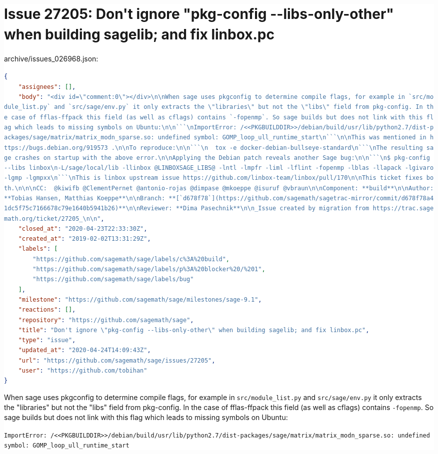 # Issue 27205: Don't ignore "pkg-config --libs-only-other" when building sagelib; and fix linbox.pc

archive/issues_026968.json:
```json
{
    "assignees": [],
    "body": "<div id=\"comment:0\"></div>\n\nWhen sage uses pkgconfig to determine compile flags, for example in `src/module_list.py` and `src/sage/env.py` it only extracts the \"libraries\" but not the \"libs\" field from pkg-config. In the case of fflas-ffpack this field (as well as cflags) contains `-fopenmp`. So sage builds but does not link with this flag which leads to missing symbols on Ubuntu:\n\n```\nImportError: /<<PKGBUILDDIR>>/debian/build/usr/lib/python2.7/dist-packages/sage/matrix/matrix_modn_sparse.so: undefined symbol: GOMP_loop_ull_runtime_start\n```\n\nThis was mentioned in https://bugs.debian.org/919573 .\n\nTo reproduce:\n\n```\n  tox -e docker-debian-bullseye-standard\n```\nThe resulting sage crashes on startup with the above error.\n\nApplying the Debian patch reveals another Sage bug:\n\n```\n$ pkg-config --libs linbox\n-L/sage/local/lib -llinbox @LINBOXSAGE_LIBS@ -lntl -lmpfr -liml -lflint -fopenmp -lblas -llapack -lgivaro -lgmp -lgmpxx\n```\nThis is linbox upstream issue https://github.com/linbox-team/linbox/pull/170\n\nThis ticket fixes both.\n\n\nCC:  @kiwifb @ClementPernet @antonio-rojas @dimpase @mkoeppe @isuruf @vbraun\n\nComponent: **build**\n\nAuthor: **Tobias Hansen, Matthias Koeppe**\n\nBranch: **[`d678f78`](https://github.com/sagemath/sagetrac-mirror/commit/d678f78a41dc5f75c7166678c79e1640b5941b26)**\n\nReviewer: **Dima Pasechnik**\n\n_Issue created by migration from https://trac.sagemath.org/ticket/27205_\n\n",
    "closed_at": "2020-04-23T22:33:30Z",
    "created_at": "2019-02-02T13:31:29Z",
    "labels": [
        "https://github.com/sagemath/sage/labels/c%3A%20build",
        "https://github.com/sagemath/sage/labels/p%3A%20blocker%20/%201",
        "https://github.com/sagemath/sage/labels/bug"
    ],
    "milestone": "https://github.com/sagemath/sage/milestones/sage-9.1",
    "reactions": [],
    "repository": "https://github.com/sagemath/sage",
    "title": "Don't ignore \"pkg-config --libs-only-other\" when building sagelib; and fix linbox.pc",
    "type": "issue",
    "updated_at": "2020-04-24T14:09:43Z",
    "url": "https://github.com/sagemath/sage/issues/27205",
    "user": "https://github.com/tobihan"
}
```
<div id="comment:0"></div>

When sage uses pkgconfig to determine compile flags, for example in `src/module_list.py` and `src/sage/env.py` it only extracts the "libraries" but not the "libs" field from pkg-config. In the case of fflas-ffpack this field (as well as cflags) contains `-fopenmp`. So sage builds but does not link with this flag which leads to missing symbols on Ubuntu:

```
ImportError: /<<PKGBUILDDIR>>/debian/build/usr/lib/python2.7/dist-packages/sage/matrix/matrix_modn_sparse.so: undefined symbol: GOMP_loop_ull_runtime_start
```
